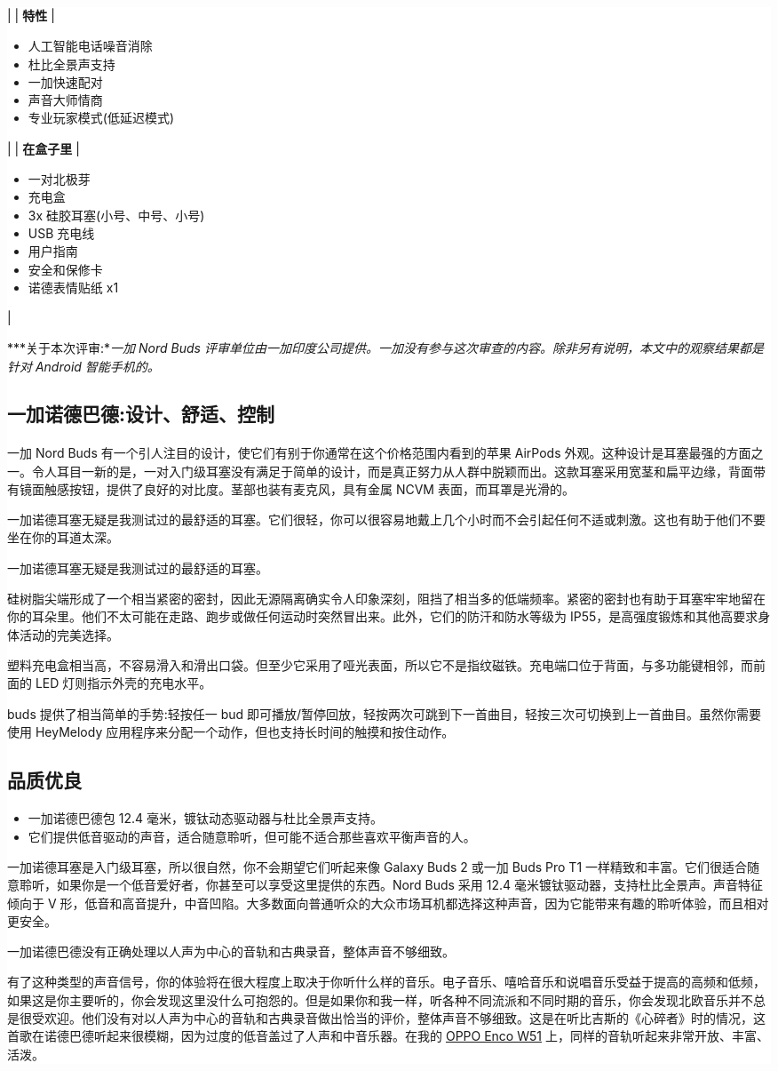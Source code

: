  |
| **特性** | 

*   人工智能电话噪音消除
*   杜比全景声支持
*   一加快速配对
*   声音大师情商
*   专业玩家模式(低延迟模式)

 |
| **在盒子里** | 

*   一对北极芽
*   充电盒
*   3x 硅胶耳塞(小号、中号、小号)
*   USB 充电线
*   用户指南
*   安全和保修卡
*   诺德表情贴纸 x1

 |

***关于本次评审:**一加 Nord Buds 评审单位由一加印度公司提供。一加没有参与这次审查的内容。除非另有说明，本文中的观察结果都是针对 Android 智能手机的。*

## 一加诺德巴德:设计、舒适、控制

一加 Nord Buds 有一个引人注目的设计，使它们有别于你通常在这个价格范围内看到的苹果 AirPods 外观。这种设计是耳塞最强的方面之一。令人耳目一新的是，一对入门级耳塞没有满足于简单的设计，而是真正努力从人群中脱颖而出。这款耳塞采用宽茎和扁平边缘，背面带有镜面触感按钮，提供了良好的对比度。茎部也装有麦克风，具有金属 NCVM 表面，而耳罩是光滑的。

一加诺德耳塞无疑是我测试过的最舒适的耳塞。它们很轻，你可以很容易地戴上几个小时而不会引起任何不适或刺激。这也有助于他们不要坐在你的耳道太深。

一加诺德耳塞无疑是我测试过的最舒适的耳塞。

硅树脂尖端形成了一个相当紧密的密封，因此无源隔离确实令人印象深刻，阻挡了相当多的低端频率。紧密的密封也有助于耳塞牢牢地留在你的耳朵里。他们不太可能在走路、跑步或做任何运动时突然冒出来。此外，它们的防汗和防水等级为 IP55，是高强度锻炼和其他高要求身体活动的完美选择。

塑料充电盒相当高，不容易滑入和滑出口袋。但至少它采用了哑光表面，所以它不是指纹磁铁。充电端口位于背面，与多功能键相邻，而前面的 LED 灯则指示外壳的充电水平。

buds 提供了相当简单的手势:轻按任一 bud 即可播放/暂停回放，轻按两次可跳到下一首曲目，轻按三次可切换到上一首曲目。虽然你需要使用 HeyMelody 应用程序来分配一个动作，但也支持长时间的触摸和按住动作。

## 品质优良

*   一加诺德巴德包 12.4 毫米，镀钛动态驱动器与杜比全景声支持。
*   它们提供低音驱动的声音，适合随意聆听，但可能不适合那些喜欢平衡声音的人。

一加诺德耳塞是入门级耳塞，所以很自然，你不会期望它们听起来像 Galaxy Buds 2 或一加 Buds Pro T1 一样精致和丰富。它们很适合随意聆听，如果你是一个低音爱好者，你甚至可以享受这里提供的东西。Nord Buds 采用 12.4 毫米镀钛驱动器，支持杜比全景声。声音特征倾向于 V 形，低音和高音提升，中音凹陷。大多数面向普通听众的大众市场耳机都选择这种声音，因为它能带来有趣的聆听体验，而且相对更安全。

一加诺德巴德没有正确处理以人声为中心的音轨和古典录音，整体声音不够细致。

有了这种类型的声音信号，你的体验将在很大程度上取决于你听什么样的音乐。电子音乐、嘻哈音乐和说唱音乐受益于提高的高频和低频，如果这是你主要听的，你会发现这里没什么可抱怨的。但是如果你和我一样，听各种不同流派和不同时期的音乐，你会发现北欧音乐并不总是很受欢迎。他们没有对以人声为中心的音轨和古典录音做出恰当的评价，整体声音不够细致。这是在听比吉斯的《心碎者》时的情况，这首歌在诺德巴德听起来很模糊，因为过度的低音盖过了人声和中音乐器。在我的 [OPPO Enco W51](https://www.xda-developers.com/oppo-enco-w51-review-true-wireless-earbuds/) 上，同样的音轨听起来非常开放、丰富、活泼。
